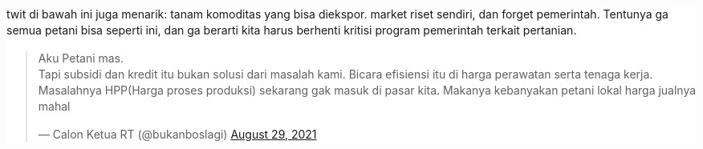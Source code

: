 twit di bawah ini juga menarik: tanam komoditas yang bisa diekspor. market riset sendiri, dan forget pemerintah. Tentunya ga semua petani bisa seperti ini, dan ga berarti kita harus berhenti kritisi program pemerintah terkait pertanian.

<blockquote class="twitter-tweet"><p lang="in" dir="ltr">Aku Petani mas.<br>Tapi subsidi dan kredit itu bukan solusi dari masalah kami. Bicara efisiensi itu di harga perawatan serta tenaga kerja. Masalahnya HPP(Harga proses produksi) sekarang gak masuk di pasar kita. Makanya kebanyakan petani lokal harga jualnya mahal</p>&mdash; Calon Ketua RT (@bukanboslagi) <a href="https://twitter.com/bukanboslagi/status/1431964957650739202?ref_src=twsrc%5Etfw">August 29, 2021</a></blockquote> <script async src="https://platform.twitter.com/widgets.js" charset="utf-8"></script> 

[^1]: Muflikh, Y. N., Smith, C., Brown, C., & Aziz, A. A. (2021). Analysing price volatility in agricultural value chains using systems thinking: A case study of the Indonesian chilli value chain. Agricultural Systems, 192, 103179. https://doi.org/https://doi.org/10.1016/j.agsy.2021.103179 

